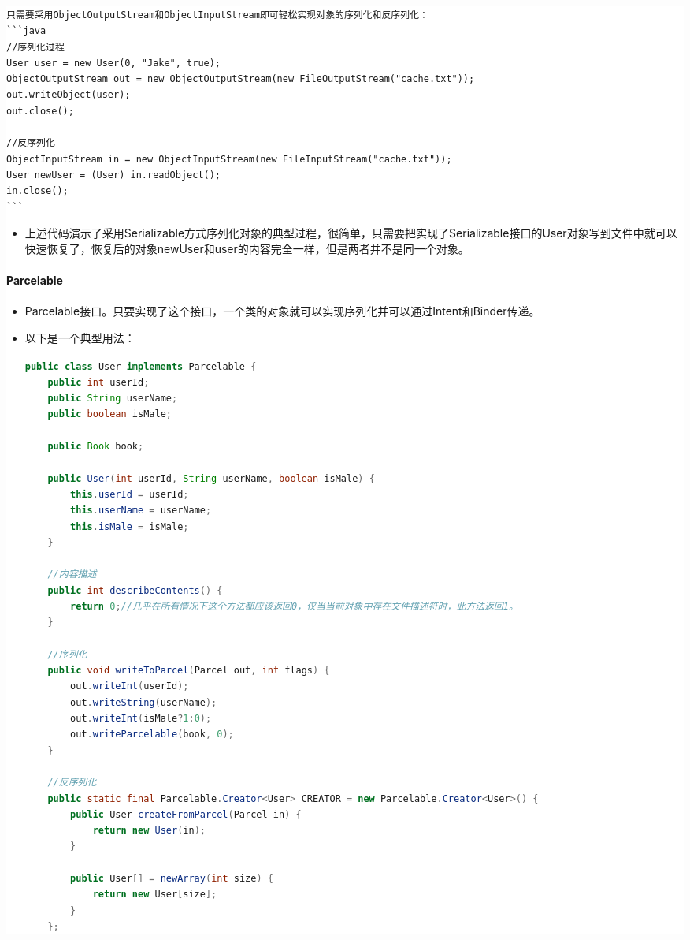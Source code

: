 	只需要采用ObjectOutputStream和ObjectInputStream即可轻松实现对象的序列化和反序列化：  
	```java
	//序列化过程
	User user = new User(0, "Jake", true);
	ObjectOutputStream out = new ObjectOutputStream(new FileOutputStream("cache.txt"));
	out.writeObject(user);
	out.close();

	//反序列化
	ObjectInputStream in = new ObjectInputStream(new FileInputStream("cache.txt"));
	User newUser = (User) in.readObject();
	in.close();
	```

- 上述代码演示了采用Serializable方式序列化对象的典型过程，很简单，只需要把实现了Serializable接口的User对象写到文件中就可以快速恢复了，恢复后的对象newUser和user的内容完全一样，但是两者并不是同一个对象。  

#### Parcelable
- Parcelable接口。只要实现了这个接口，一个类的对象就可以实现序列化并可以通过Intent和Binder传递。  

- 以下是一个典型用法：  
	```java
	public class User implements Parcelable {
		public int userId;
		public String userName;
		public boolean isMale;

		public Book book;

		public User(int userId, String userName, boolean isMale) {
			this.userId = userId;
			this.userName = userName;
			this.isMale = isMale;
		}

		//内容描述
		public int describeContents() {
			return 0;//几乎在所有情况下这个方法都应该返回0，仅当当前对象中存在文件描述符时，此方法返回1。
		}

		//序列化
		public void writeToParcel(Parcel out, int flags) {
			out.writeInt(userId);
			out.writeString(userName);
			out.writeInt(isMale?1:0);
			out.writeParcelable(book, 0);
		}

		//反序列化
		public static final Parcelable.Creator<User> CREATOR = new Parcelable.Creator<User>() {
			public User createFromParcel(Parcel in) {
				return new User(in);
			}

			public User[] = newArray(int size) {
				return new User[size];
			}
		};
